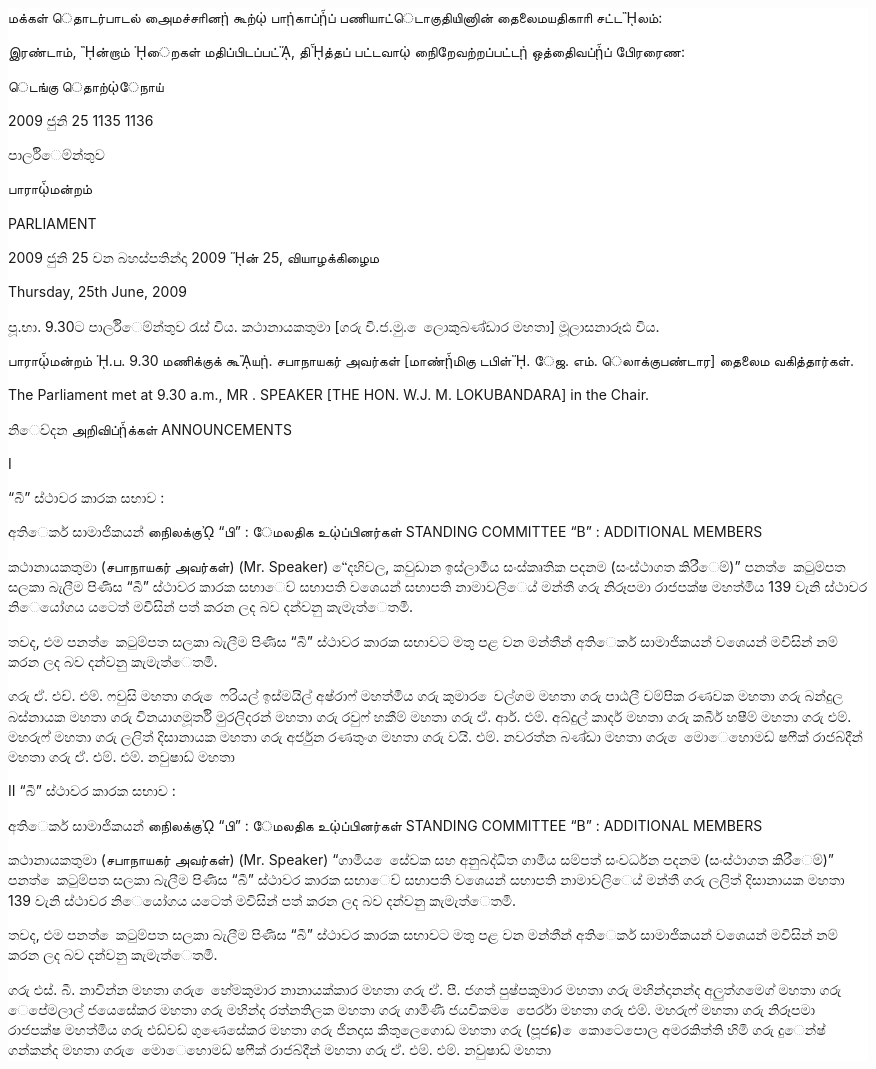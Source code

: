 மக்கள் ெதாடர்பாடல் அைமச்சாினᾐ கூற்ᾠ பாᾐகாப்ᾗப் பணியாட்ெடாகுதியினாின் தைலைமயதிகாாி சட்டᾚலம்:

இரண்டாம், ᾚன்றாம் ᾙைறகள் மதிப்பிடப்பட்ᾌ, திᾞத்தப் பட்டவாᾠ நிைறேவற்றப்பட்டᾐ ஒத்திைவப்ᾗப் பிேரரைண:

ெடங்கு ெதாற்ᾠேநாய்

2009 ජුනි 25 1135 1136

පාර්ලිෙම්න්තුව

பாராᾦமன்றம்

PARLIAMENT

2009 ජුනි 25 වන බහස්පතින්දා 2009 ᾝன் 25, வியாழக்கிழைம

Thursday, 25th June, 2009

පූ.භා. 9.30ට පාර්ලිෙම්න්තුව රැස් විය. කථානායකතුමා [ගරු වි.ජ.මු. ෙලොකුබණ්ඩාර මහතා] මූලාසනාරූඪ විය.

பாராᾦமன்றம் ᾙ.ப. 9.30 மணிக்குக் கூᾊயᾐ. சபாநாயகர் அவர்கள் [மாண்ᾗமிகு டபிள்ᾜ. ேஜ. எம். ெலாக்குபண்டார] தைலைம வகித்தார்கள்.

The Parliament met at 9.30 a.m., MR . SPEAKER [THE HON. W.J. M. LOKUBANDARA] in the Chair.

නිෙව්දන அறிவிப்ᾗக்கள் ANNOUNCEMENTS

I

“බී” ස්ථාවර කාරක සභාව :

අතිෙර්ක සාමාජිකයන් நிைலக்குᾨ “பி” : ேமலதிக உᾠப்பினர்கள் STANDING COMMITTEE “B” : ADDITIONAL MEMBERS

කථානායකතුමා (சபாநாயகர் அவர்கள்) (Mr. Speaker) “ෙදහිවල, කවුඩාන ඉස්ලාමීය සංස්කෘතික පදනම (සංස්ථාගත කිරීෙම්)” පනත් ෙකටුම්පත සලකා බැලීම පිණිස “බී” ස්ථාවර කාරක සභාෙව් සභාපති වශෙයන් සභාපති නාමාවලිෙය් මන්තී ගරු නිරූපමා රාජපක්ෂ මහත්මිය 139 වැනි ස්ථාවර නිෙයෝගය යටෙත් මවිසින් පත් කරන ලද බව දන්වනු කැමැත්ෙතමි.

තවද, එම පනත් ෙකටුම්පත සලකා බැලීම පිණිස “බී” ස්ථාවර කාරක සභාවට මතු පළ වන මන්තීන් අතිෙර්ක සාමාජිකයන් වශෙයන් මවිසින් නම් කරන ලද බව දන්වනු කැමැත්ෙතමි.

ගරු ඒ. එච්. එම්. ෆවුසි මහතා ගරු ෙෆරියල් ඉස්මයිල් අෂ්රාෆ් මහත්මිය ගරු කුමාර ෙවල්ගම මහතා ගරු පාඨලී චම්පික රණවක මහතා ගරු බන්දුල බස්නායක මහතා ගරු විනයාගමූර්ති මුරලිදරන් මහතා ගරු රවුෆ් හකීම් මහතා ගරු ඒ. ආර්. එම්. අබ්දුල් කාදර් මහතා ගරු කබීර් හෂීම් මහතා ගරු එම්. මහරුෆ් මහතා ගරු ලලිත් දිසානායක මහතා ගරු අර්ජුන රණතුංග මහතා ගරු වයි. එම්. නවරත්න බණ්ඩා මහතා ගරු ෙමොෙහොමඩ් ෂෆීක් රාජබ්දීන් මහතා ගරු ඒ. එම්. එම්. නවුෂාඩ් මහතා

II “බී” ස්ථාවර කාරක සභාව :

අතිෙර්ක සාමාජිකයන් நிைலக்குᾨ “பி” : ேமலதிக உᾠப்பினர்கள் STANDING COMMITTEE “B” : ADDITIONAL MEMBERS

කථානායකතුමා (சபாநாயகர் அவர்கள்) (Mr. Speaker) “ගාමීය ෙසේවක සහ අනුබද්ධිත ගාමීය සම්පත් සංවර්ධන පදනම (සංස්ථාගත කිරීෙම්)” පනත් ෙකටුම්පත සලකා බැලීම පිණිස “බී” ස්ථාවර කාරක සභාෙව් සභාපති වශෙයන් සභාපති නාමාවලිෙය් මන්තී ගරු ලලිත් දිසානායක මහතා 139 වැනි ස්ථාවර නිෙයෝගය යටෙත් මවිසින් පත් කරන ලද බව දන්වනු කැමැත්ෙතමි.

තවද, එම පනත් ෙකටුම්පත සලකා බැලීම පිණිස “බී” ස්ථාවර කාරක සභාවට මතු පළ වන මන්තීන් අතිෙර්ක සාමාජිකයන් වශෙයන් මවිසින් නම් කරන ලද බව දන්වනු කැමැත්ෙතමි.

ගරු එස්. බී. නාවින්න මහතා ගරු ෙහේමකුමාර නානායක්කාර මහතා ගරු ඒ. පී. ජගත් පුෂ්පකුමාර මහතා ගරු මහින්දානන්ද අලුත්ගමෙග් මහතා ගරු ෙපේමලාල් ජයෙසේකර මහතා ගරු මහින්ද රත්නතිලක මහතා ගරු ගාමිණි ජයවිකම ෙපෙර්රා මහතා ගරු එම්. මහරුෆ් මහතා ගරු නිරූපමා රාජපක්ෂ මහත්මිය ගරු එඩ්වඩ් ගුණෙසේකර මහතා ගරු ජිනදාස කිතුලෙගොඩ මහතා ගරු (පූජɕ) ෙකොටෙපොල අමරකිත්ති හිමි ගරු දුෙන්ෂ් ගන්කන්ද මහතා ගරු ෙමොෙහොමඩ් ෂෆීක් රාජබ්දීන් මහතා ගරු ඒ. එම්. එම්. නවුෂාඩ් මහතා
